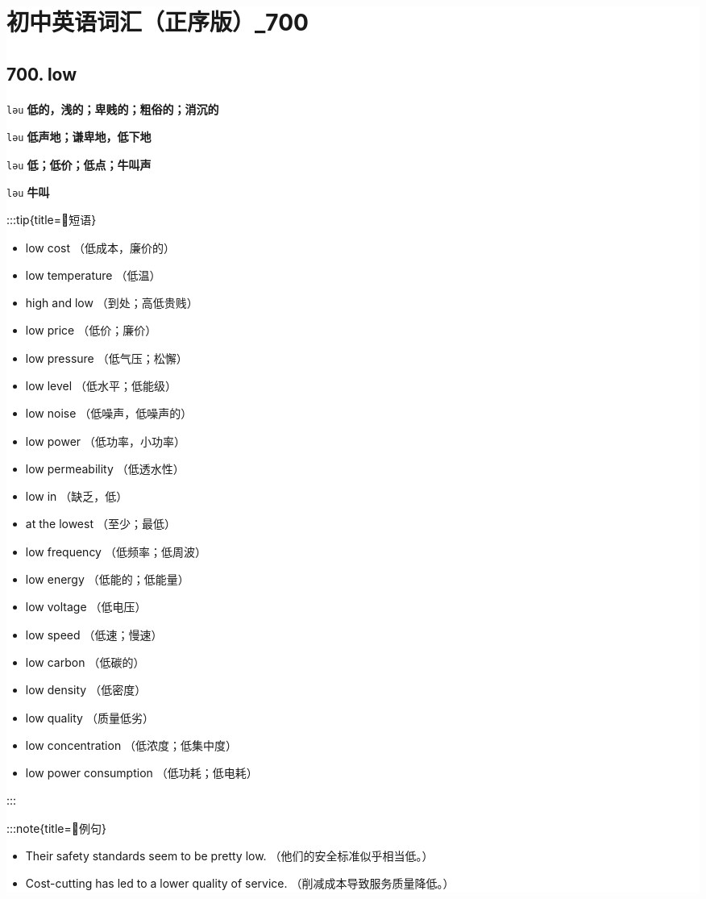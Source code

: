 # 初中英语词汇（正序版）_700

## 700. low

`ləu`  **低的，浅的；卑贱的；粗俗的；消沉的**

`ləu`  **低声地；谦卑地，低下地**

`ləu`  **低；低价；低点；牛叫声**

`ləu`  **牛叫**

:::tip{title=🤩短语}

- low cost （低成本，廉价的）

- low temperature （低温）

- high and low （到处；高低贵贱）

- low price （低价；廉价）

- low pressure （低气压；松懈）

- low level （低水平；低能级）

- low noise （低噪声，低噪声的）

- low power （低功率，小功率）

- low permeability （低透水性）

- low in （缺乏，低）

- at the lowest （至少；最低）

- low frequency （低频率；低周波）

- low energy （低能的；低能量）

- low voltage （低电压）

- low speed （低速；慢速）

- low carbon （低碳的）

- low density （低密度）

- low quality （质量低劣）

- low concentration （低浓度；低集中度）

- low power consumption （低功耗；低电耗）

:::

:::note{title=🎤例句}

- Their safety standards seem to be pretty low. （他们的安全标准似乎相当低。）

- Cost-cutting has led to a lower quality of service. （削减成本导致服务质量降低。）
